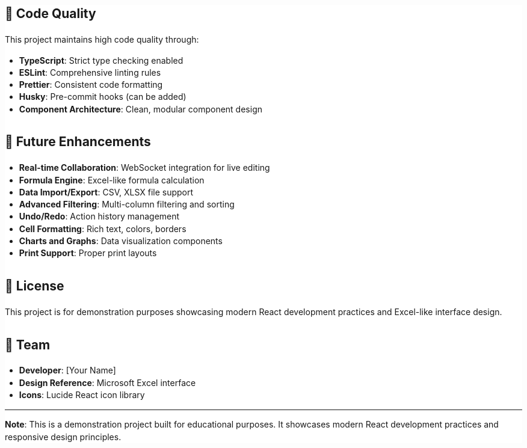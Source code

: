 ## 📝 Code Quality

This project maintains high code quality through:
- **TypeScript**: Strict type checking enabled
- **ESLint**: Comprehensive linting rules
- **Prettier**: Consistent code formatting
- **Husky**: Pre-commit hooks (can be added)
- **Component Architecture**: Clean, modular component design

## 🔮 Future Enhancements

- **Real-time Collaboration**: WebSocket integration for live editing
- **Formula Engine**: Excel-like formula calculation
- **Data Import/Export**: CSV, XLSX file support
- **Advanced Filtering**: Multi-column filtering and sorting
- **Undo/Redo**: Action history management
- **Cell Formatting**: Rich text, colors, borders
- **Charts and Graphs**: Data visualization components
- **Print Support**: Proper print layouts

## 📄 License

This project is for demonstration purposes showcasing modern React development practices and Excel-like interface design.

## 👥 Team

- **Developer**: [Your Name]
- **Design Reference**: Microsoft Excel interface
- **Icons**: Lucide React icon library

---

**Note**: This is a demonstration project built for educational purposes. It showcases modern React development practices and responsive design principles.